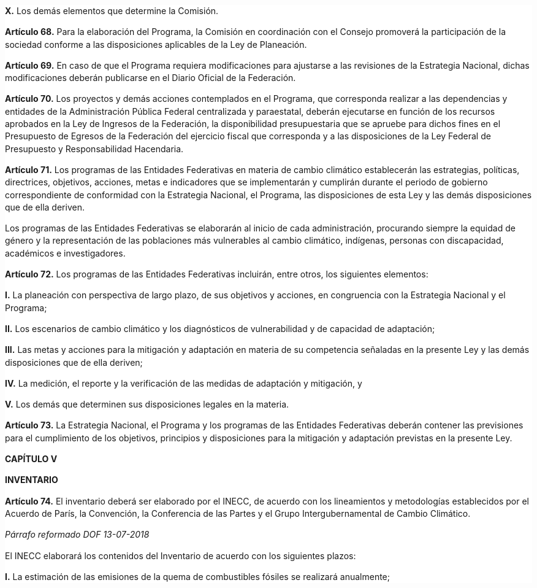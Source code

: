 **X.** Los demás elementos que determine la Comisión.

**Artículo 68.** Para la elaboración del Programa, la Comisión en coordinación con el Consejo promoverá la participación de la sociedad conforme a las disposiciones aplicables de la Ley de Planeación.

**Artículo 69.** En caso de que el Programa requiera modificaciones para ajustarse a las revisiones de la Estrategia Nacional, dichas modificaciones deberán publicarse en el Diario Oficial de la Federación.

**Artículo 70.** Los proyectos y demás acciones contemplados en el Programa, que corresponda realizar a las dependencias y entidades de la Administración Pública Federal centralizada y paraestatal, deberán ejecutarse en función de los recursos aprobados en la Ley de Ingresos de la Federación, la disponibilidad presupuestaria que se apruebe para dichos fines en el Presupuesto de Egresos de la Federación del ejercicio fiscal que corresponda y a las disposiciones de la Ley Federal de Presupuesto y Responsabilidad Hacendaria.

**Artículo 71.** Los programas de las Entidades Federativas en materia de cambio climático establecerán las estrategias, políticas, directrices, objetivos, acciones, metas e indicadores que se implementarán y cumplirán durante el periodo de gobierno correspondiente de conformidad con la Estrategia Nacional, el Programa, las disposiciones de esta Ley y las demás disposiciones que de ella deriven.

Los programas de las Entidades Federativas se elaborarán al inicio de cada administración, procurando siempre la equidad de género y la representación de las poblaciones más vulnerables al cambio climático, indígenas, personas con discapacidad, académicos e investigadores.

**Artículo 72.** Los programas de las Entidades Federativas incluirán, entre otros, los siguientes elementos:

**I.** La planeación con perspectiva de largo plazo, de sus objetivos y acciones, en congruencia con la Estrategia Nacional y el Programa;

**II.** Los escenarios de cambio climático y los diagnósticos de vulnerabilidad y de capacidad de adaptación;

**III.** Las metas y acciones para la mitigación y adaptación en materia de su competencia señaladas en la presente Ley y las demás disposiciones que de ella deriven;

**IV.** La medición, el reporte y la verificación de las medidas de adaptación y mitigación, y

**V.** Los demás que determinen sus disposiciones legales en la materia.

**Artículo 73.** La Estrategia Nacional, el Programa y los programas de las Entidades Federativas deberán contener las previsiones para el cumplimiento de los objetivos, principios y disposiciones para la mitigación y adaptación previstas en la presente Ley.

**CAPÍTULO V**

**INVENTARIO**

**Artículo 74.** El inventario deberá ser elaborado por el INECC, de acuerdo con los lineamientos y metodologías establecidos por el Acuerdo de París, la Convención, la Conferencia de las Partes y el Grupo Intergubernamental de Cambio Climático.

*Párrafo reformado DOF 13-07-2018*

El INECC elaborará los contenidos del Inventario de acuerdo con los siguientes plazos:

**I.** La estimación de las emisiones de la quema de combustibles fósiles se realizará anualmente;
